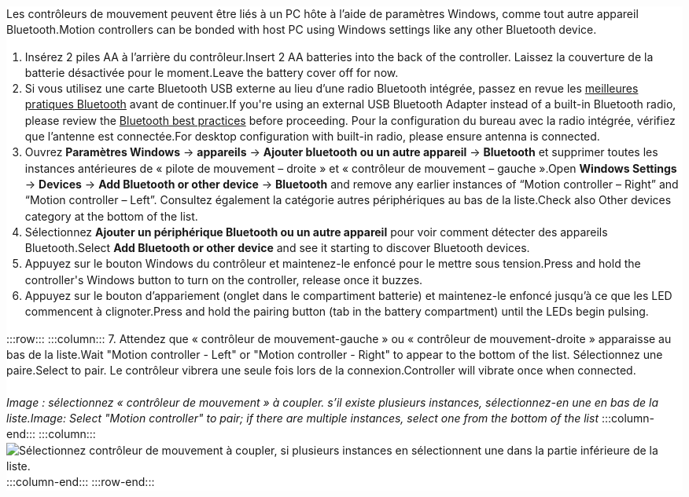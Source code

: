 <span data-ttu-id="4afc9-139">Les contrôleurs de mouvement peuvent être liés à un PC hôte à l’aide de paramètres Windows, comme tout autre appareil Bluetooth.</span><span class="sxs-lookup"><span data-stu-id="4afc9-139">Motion controllers can be bonded with host PC using Windows settings like any other Bluetooth device.</span></span>

1. <span data-ttu-id="4afc9-140">Insérez 2 piles AA à l’arrière du contrôleur.</span><span class="sxs-lookup"><span data-stu-id="4afc9-140">Insert 2 AA batteries into the back of the controller.</span></span> <span data-ttu-id="4afc9-141">Laissez la couverture de la batterie désactivée pour le moment.</span><span class="sxs-lookup"><span data-stu-id="4afc9-141">Leave the battery cover off for now.</span></span>
2. <span data-ttu-id="4afc9-142">Si vous utilisez une carte Bluetooth USB externe au lieu d’une radio Bluetooth intégrée, passez en revue les [meilleures pratiques Bluetooth](https://docs.microsoft.com/windows/mixed-reality/enthusiast-guide/troubleshooting-windows-mixed-reality#bluetooth-best-practices) avant de continuer.</span><span class="sxs-lookup"><span data-stu-id="4afc9-142">If you're using an external USB Bluetooth Adapter instead of a built-in Bluetooth radio, please review the [Bluetooth best practices](https://docs.microsoft.com/windows/mixed-reality/enthusiast-guide/troubleshooting-windows-mixed-reality#bluetooth-best-practices) before proceeding.</span></span> <span data-ttu-id="4afc9-143">Pour la configuration du bureau avec la radio intégrée, vérifiez que l’antenne est connectée.</span><span class="sxs-lookup"><span data-stu-id="4afc9-143">For desktop configuration with built-in radio, please ensure antenna is connected.</span></span>
3. <span data-ttu-id="4afc9-144">Ouvrez **Paramètres Windows** -> **appareils** -> **Ajouter bluetooth ou un autre appareil** -> **Bluetooth** et supprimer toutes les instances antérieures de « pilote de mouvement – droite » et « contrôleur de mouvement – gauche ».</span><span class="sxs-lookup"><span data-stu-id="4afc9-144">Open **Windows Settings** -> **Devices** -> **Add Bluetooth or other device** -> **Bluetooth** and remove any earlier instances of “Motion controller – Right” and “Motion controller – Left”.</span></span> <span data-ttu-id="4afc9-145">Consultez également la catégorie autres périphériques au bas de la liste.</span><span class="sxs-lookup"><span data-stu-id="4afc9-145">Check also Other devices category at the bottom of the list.</span></span>
4. <span data-ttu-id="4afc9-146">Sélectionnez **Ajouter un périphérique Bluetooth ou un autre appareil** pour voir comment détecter des appareils Bluetooth.</span><span class="sxs-lookup"><span data-stu-id="4afc9-146">Select **Add Bluetooth or other device** and see it starting to discover Bluetooth devices.</span></span>
5. <span data-ttu-id="4afc9-147">Appuyez sur le bouton Windows du contrôleur et maintenez-le enfoncé pour le mettre sous tension.</span><span class="sxs-lookup"><span data-stu-id="4afc9-147">Press and hold the controller's Windows button to turn on the controller, release once it buzzes.</span></span>
6. <span data-ttu-id="4afc9-148">Appuyez sur le bouton d’appariement (onglet dans le compartiment batterie) et maintenez-le enfoncé jusqu’à ce que les LED commencent à clignoter.</span><span class="sxs-lookup"><span data-stu-id="4afc9-148">Press and hold the pairing button (tab in the battery compartment) until the LEDs begin pulsing.</span></span>

:::row:::
    :::column:::
7. <span data-ttu-id="4afc9-149">Attendez que « contrôleur de mouvement-gauche » ou « contrôleur de mouvement-droite » apparaisse au bas de la liste.</span><span class="sxs-lookup"><span data-stu-id="4afc9-149">Wait "Motion controller - Left" or "Motion controller - Right" to appear to the bottom of the list.</span></span> <span data-ttu-id="4afc9-150">Sélectionnez une paire.</span><span class="sxs-lookup"><span data-stu-id="4afc9-150">Select to pair.</span></span> <span data-ttu-id="4afc9-151">Le contrôleur vibrera une seule fois lors de la connexion.</span><span class="sxs-lookup"><span data-stu-id="4afc9-151">Controller will vibrate once when connected.</span></span><br>
        <br>
        <span data-ttu-id="4afc9-152">*Image : sélectionnez « contrôleur de mouvement » à coupler. s’il existe plusieurs instances, sélectionnez-en une en bas de la liste.*</span><span class="sxs-lookup"><span data-stu-id="4afc9-152">*Image: Select "Motion controller" to pair; if there are multiple instances, select one from the bottom of the list*</span></span>
    :::column-end:::
        :::column:::
       ![Sélectionnez contrôleur de mouvement à coupler, si plusieurs instances en sélectionnent une dans la partie inférieure de la liste.](images/450px-bluetooth-add-a-device-300px.png)<br> 
    :::column-end:::
:::row-end:::
   